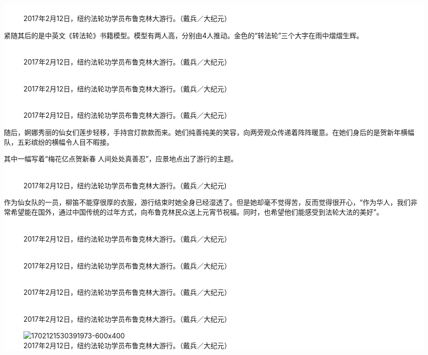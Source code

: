 <figure id="attachment_8803515" aria-describedby="caption-attachment-8803515" style="width: 600px" class="wp-caption aligncenter"><a target="_blank" href="https://i.epochtimes.com/assets/uploads/2017/02/1702121529121973.jpg"><img class="size-large wp-image-8803515" title="" src="https://i.epochtimes.com/assets/uploads/2017/02/1702121529121973-600x400.jpg" alt="" width="600" b="400" /></a><figcaption id="caption-attachment-8803515" class="wp-caption-text">2017年2月12日，纽约法轮功学员布鲁克林大游行。（戴兵／大纪元）</figcaption></figure>
<div></div>
<div>紧随其后的是中英文《转法轮》书籍模型。模型有两人高，分别由4人推动。金色的“转法轮”三个大字在雨中熠熠生辉。</div>
<figure id="attachment_8803519" aria-describedby="caption-attachment-8803519" style="width: 600px" class="wp-caption aligncenter"><a target="_blank" href="https://i.epochtimes.com/assets/uploads/2017/02/1702121529181973.jpg"><img class="size-large wp-image-8803519" title="" src="https://i.epochtimes.com/assets/uploads/2017/02/1702121529181973-600x400.jpg" alt="" width="600" b="400" /></a><figcaption id="caption-attachment-8803519" class="wp-caption-text">2017年2月12日，纽约法轮功学员布鲁克林大游行。（戴兵／大纪元）</figcaption></figure>
<figure id="attachment_8803520" aria-describedby="caption-attachment-8803520" style="width: 600px" class="wp-caption aligncenter"><a target="_blank" href="https://i.epochtimes.com/assets/uploads/2017/02/1702121529241973.jpg"><img class="size-large wp-image-8803520" title="" src="https://i.epochtimes.com/assets/uploads/2017/02/1702121529241973-600x400.jpg" alt="" width="600" b="400" /></a><figcaption id="caption-attachment-8803520" class="wp-caption-text">2017年2月12日，纽约法轮功学员布鲁克林大游行。（戴兵／大纪元）</figcaption></figure>
<figure id="attachment_8803521" aria-describedby="caption-attachment-8803521" style="width: 600px" class="wp-caption aligncenter"><a target="_blank" href="https://i.epochtimes.com/assets/uploads/2017/02/1702121529301973.jpg"><img class="size-large wp-image-8803521" title="" src="https://i.epochtimes.com/assets/uploads/2017/02/1702121529301973-600x400.jpg" alt="" width="600" b="400" /></a><figcaption id="caption-attachment-8803521" class="wp-caption-text">2017年2月12日，纽约法轮功学员布鲁克林大游行。（戴兵／大纪元）</figcaption></figure>
<p>随后，婀娜秀丽的仙女们莲步轻移，手持宫灯款款而来。她们纯善纯美的笑容，向两旁观众传递着阵阵暖意。在她们身后的是贺新年横幅队，五彩缤纷的横幅令人目不暇接。</p>
<p>其中一幅写着“梅花亿点贺新春 人间处处真善忍”，应景地点出了游行的主题。</p>
<figure id="attachment_8803522" aria-describedby="caption-attachment-8803522" style="width: 600px" class="wp-caption aligncenter"><a target="_blank" href="https://i.epochtimes.com/assets/uploads/2017/02/1702121529441973.jpg"><img class="size-large wp-image-8803522" title="" src="https://i.epochtimes.com/assets/uploads/2017/02/1702121529441973-600x400.jpg" alt="" width="600" b="400" /></a><figcaption id="caption-attachment-8803522" class="wp-caption-text">2017年2月12日，纽约法轮功学员布鲁克林大游行。（戴兵／大纪元)</figcaption></figure>
<p>作为仙女队的一员，柳笛不能穿很厚的衣服，游行结束时她全身已经湿透了。但是她却毫不觉得苦，反而觉得很开心，“作为华人，我们非常希望能在国外，通过中国传统的过年方式，向布鲁克林民众送上元宵节祝福。同时，也希望他们能感受到法轮大法的美好”。</p>
<figure id="attachment_8803523" aria-describedby="caption-attachment-8803523" style="width: 600px" class="wp-caption aligncenter"><a target="_blank" href="https://i.epochtimes.com/assets/uploads/2017/02/1702121529571973.jpg"><img class="size-large wp-image-8803523" title="" src="https://i.epochtimes.com/assets/uploads/2017/02/1702121529571973-600x400.jpg" alt="" width="600" b="400" /></a><figcaption id="caption-attachment-8803523" class="wp-caption-text">2017年2月12日，纽约法轮功学员布鲁克林大游行。（戴兵／大纪元）</figcaption></figure>
<figure id="attachment_8803524" aria-describedby="caption-attachment-8803524" style="width: 600px" class="wp-caption aligncenter"><a target="_blank" href="https://i.epochtimes.com/assets/uploads/2017/02/1702121530111973.jpg"><img class="size-large wp-image-8803524" title="" src="https://i.epochtimes.com/assets/uploads/2017/02/1702121530111973-600x400.jpg" alt="" width="600" b="400" /></a><figcaption id="caption-attachment-8803524" class="wp-caption-text">2017年2月12日，纽约法轮功学员布鲁克林大游行。（戴兵／大纪元）</figcaption></figure>
<figure id="attachment_8803525" aria-describedby="caption-attachment-8803525" style="width: 600px" class="wp-caption aligncenter"><a target="_blank" href="https://i.epochtimes.com/assets/uploads/2017/02/1702121530181973.jpg"><img class="size-large wp-image-8803525" title="" src="https://i.epochtimes.com/assets/uploads/2017/02/1702121530181973-600x400.jpg" alt="" width="600" b="400" /></a><figcaption id="caption-attachment-8803525" class="wp-caption-text">2017年2月12日，纽约法轮功学员布鲁克林大游行。（戴兵／大纪元）</figcaption></figure>
<figure id="attachment_8803526" aria-describedby="caption-attachment-8803526" style="width: 600px" class="wp-caption aligncenter"><a target="_blank" href="https://i.epochtimes.com/assets/uploads/2017/02/1702121530311973.jpg"><img class="size-large wp-image-8803526" title="" src="https://i.epochtimes.com/assets/uploads/2017/02/1702121530311973-600x400.jpg" alt="" width="600" b="400" /></a><figcaption id="caption-attachment-8803526" class="wp-caption-text">2017年2月12日，纽约法轮功学员布鲁克林大游行。（戴兵／大纪元）</figcaption></figure>
<figure id="attachment_8803565" aria-describedby="caption-attachment-8803565" style="width: 600px" class="wp-caption aligncenter"><ahref=" https://i.epochtimes.com/assets/uploads/2017/02/1702121530391973-600x400-1.jpg" target="_blank" rel="noreferrer noopener"> <img class="wp-image-8803565" src="https://i.epochtimes.com/assets/uploads/2017/02/1702121530391973-600x400-1.jpg" alt="1702121530391973-600x400" width="600" b="354" /></a><figcaption id="caption-attachment-8803565" class="wp-caption-text">2017年2月12日，纽约法轮功学员布鲁克林大游行。（戴兵／大纪元）</figcaption></figure>